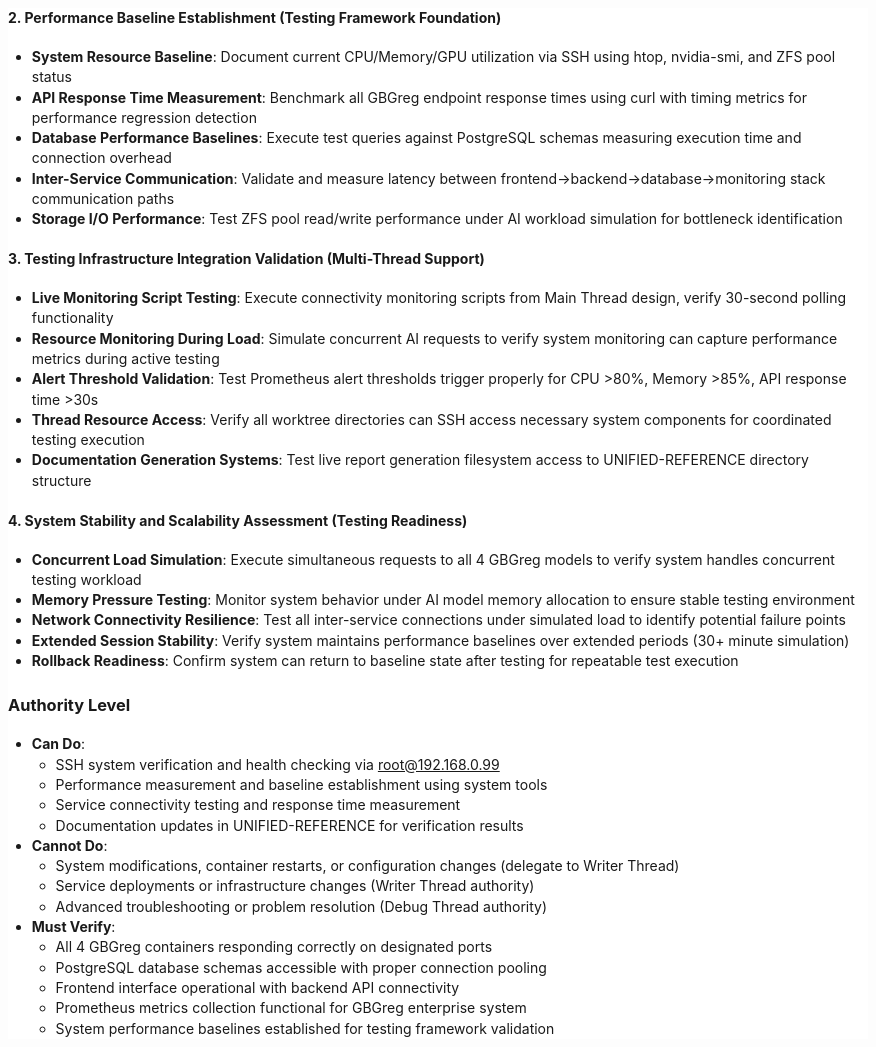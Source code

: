 #### 2. **Performance Baseline Establishment (Testing Framework Foundation)**
- **System Resource Baseline**: Document current CPU/Memory/GPU utilization via SSH using htop, nvidia-smi, and ZFS pool status
- **API Response Time Measurement**: Benchmark all GBGreg endpoint response times using curl with timing metrics for performance regression detection
- **Database Performance Baselines**: Execute test queries against PostgreSQL schemas measuring execution time and connection overhead
- **Inter-Service Communication**: Validate and measure latency between frontend→backend→database→monitoring stack communication paths
- **Storage I/O Performance**: Test ZFS pool read/write performance under AI workload simulation for bottleneck identification

#### 3. **Testing Infrastructure Integration Validation (Multi-Thread Support)**
- **Live Monitoring Script Testing**: Execute connectivity monitoring scripts from Main Thread design, verify 30-second polling functionality
- **Resource Monitoring During Load**: Simulate concurrent AI requests to verify system monitoring can capture performance metrics during active testing
- **Alert Threshold Validation**: Test Prometheus alert thresholds trigger properly for CPU >80%, Memory >85%, API response time >30s
- **Thread Resource Access**: Verify all worktree directories can SSH access necessary system components for coordinated testing execution
- **Documentation Generation Systems**: Test live report generation filesystem access to UNIFIED-REFERENCE directory structure

#### 4. **System Stability and Scalability Assessment (Testing Readiness)**
- **Concurrent Load Simulation**: Execute simultaneous requests to all 4 GBGreg models to verify system handles concurrent testing workload
- **Memory Pressure Testing**: Monitor system behavior under AI model memory allocation to ensure stable testing environment
- **Network Connectivity Resilience**: Test all inter-service connections under simulated load to identify potential failure points
- **Extended Session Stability**: Verify system maintains performance baselines over extended periods (30+ minute simulation)
- **Rollback Readiness**: Confirm system can return to baseline state after testing for repeatable test execution

### Authority Level
- **Can Do**: 
  - SSH system verification and health checking via root@192.168.0.99
  - Performance measurement and baseline establishment using system tools
  - Service connectivity testing and response time measurement
  - Documentation updates in UNIFIED-REFERENCE for verification results
- **Cannot Do**: 
  - System modifications, container restarts, or configuration changes (delegate to Writer Thread)
  - Service deployments or infrastructure changes (Writer Thread authority)
  - Advanced troubleshooting or problem resolution (Debug Thread authority)
- **Must Verify**: 
  - All 4 GBGreg containers responding correctly on designated ports
  - PostgreSQL database schemas accessible with proper connection pooling
  - Frontend interface operational with backend API connectivity
  - Prometheus metrics collection functional for GBGreg enterprise system
  - System performance baselines established for testing framework validation

